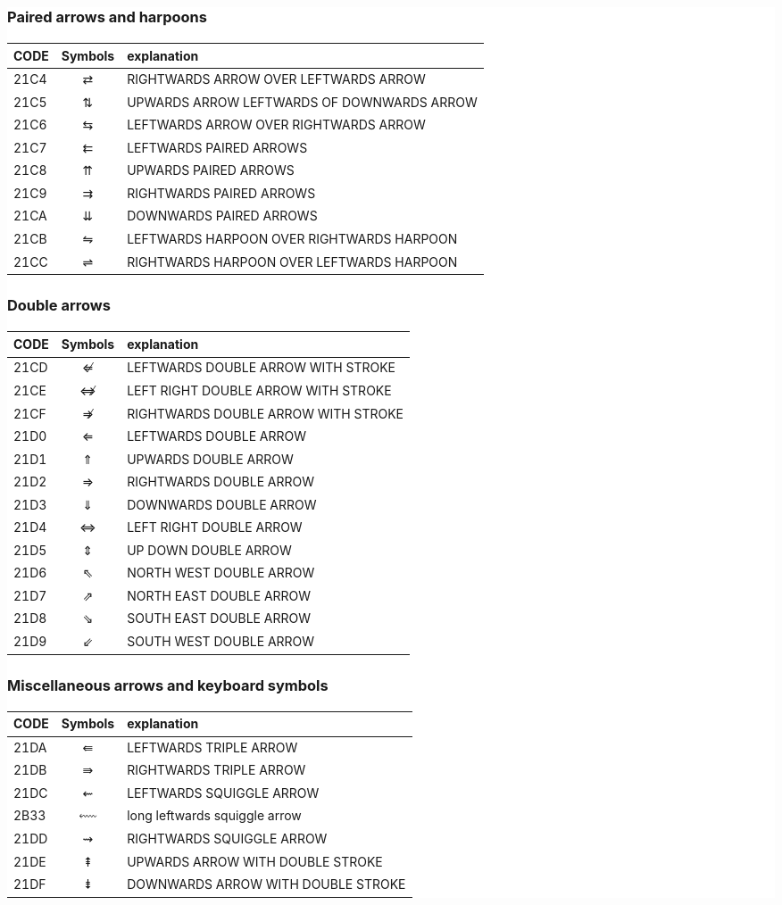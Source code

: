 ### Paired arrows and harpoons

| CODE | Symbols | explanation |
| :--- | :---: | :--- |
| 21C4 | ⇄ | RIGHTWARDS ARROW OVER LEFTWARDS ARROW |
| 21C5 | ⇅ | UPWARDS ARROW LEFTWARDS OF DOWNWARDS ARROW |
| 21C6 | ⇆ | LEFTWARDS ARROW OVER RIGHTWARDS ARROW |
| 21C7 | ⇇ | LEFTWARDS PAIRED ARROWS |
| 21C8 | ⇈ | UPWARDS PAIRED ARROWS |
| 21C9 | ⇉ | RIGHTWARDS PAIRED ARROWS |
| 21CA | ⇊ | DOWNWARDS PAIRED ARROWS |
| 21CB | ⇋ | LEFTWARDS HARPOON OVER RIGHTWARDS HARPOON |
| 21CC | ⇌ | RIGHTWARDS HARPOON OVER LEFTWARDS HARPOON |

### Double arrows

| CODE | Symbols | explanation |
| :--- | :---: | :--- |
| 21CD | ⇍ | LEFTWARDS DOUBLE ARROW WITH STROKE |
| 21CE | ⇎ | LEFT RIGHT DOUBLE ARROW WITH STROKE |
| 21CF | ⇏ | RIGHTWARDS DOUBLE ARROW WITH STROKE |
| 21D0 | ⇐ | LEFTWARDS DOUBLE ARROW |
| 21D1 | ⇑ | UPWARDS DOUBLE ARROW |
| 21D2 | ⇒ | RIGHTWARDS DOUBLE ARROW |
| 21D3 | ⇓ | DOWNWARDS DOUBLE ARROW |
| 21D4 | ⇔ | LEFT RIGHT DOUBLE ARROW |
| 21D5 | ⇕ | UP DOWN DOUBLE ARROW |
| 21D6 | ⇖ | NORTH WEST DOUBLE ARROW |
| 21D7 | ⇗ | NORTH EAST DOUBLE ARROW |
| 21D8 | ⇘ | SOUTH EAST DOUBLE ARROW |
| 21D9 | ⇙ | SOUTH WEST DOUBLE ARROW |

### Miscellaneous arrows and keyboard symbols

| CODE | Symbols | explanation |
| :--- | :---: | :--- |
| 21DA | ⇚ | LEFTWARDS TRIPLE ARROW |
| 21DB | ⇛ | RIGHTWARDS TRIPLE ARROW |
| 21DC | ⇜ | LEFTWARDS SQUIGGLE ARROW |
| 2B33 | ⬳ | long leftwards squiggle arrow |
| 21DD | ⇝ | RIGHTWARDS SQUIGGLE ARROW |
| 21DE | ⇞ | UPWARDS ARROW WITH DOUBLE STROKE |
| 21DF | ⇟ | DOWNWARDS ARROW WITH DOUBLE STROKE |